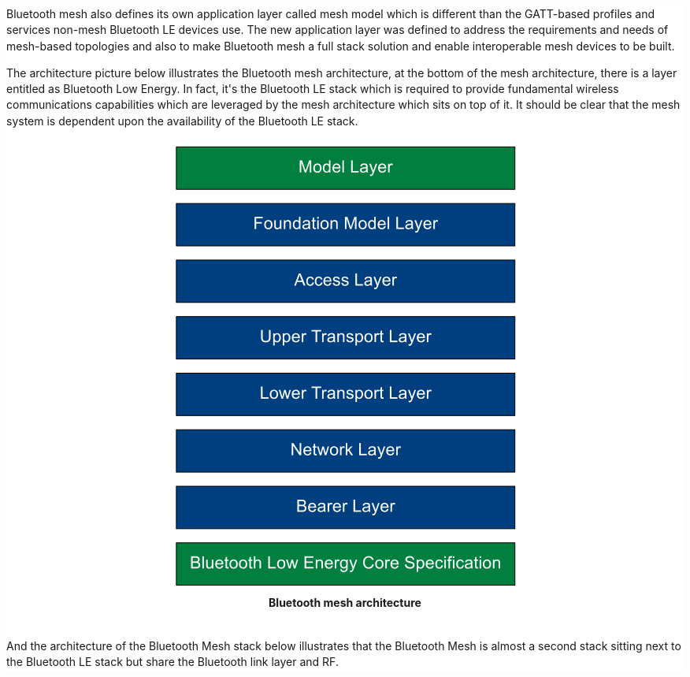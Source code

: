 Bluetooth mesh also defines its own application layer called mesh model which is different than the GATT-based profiles and services non-mesh Bluetooth LE devices use. The new application layer was defined to address the requirements and needs of mesh-based topologies and also to make Bluetooth mesh a full stack solution and enable interoperable mesh devices to be built.   

The architecture picture below illustrates the Bluetooth mesh architecture, at the bottom of the mesh architecture, there is a layer entitled as Bluetooth Low Energy. In fact, it's the Bluetooth LE stack which is required to provide fundamental wireless communications capabilities which are leveraged by the mesh architecture which sits on top of it. It should be clear that the mesh system is dependent upon the availability of the Bluetooth LE stack.   
<div align="center">
  <img src="files/CM-Mesh-Network-Comparison/joining-process-bluetooth-mesh-architecture.png">  
</div>  
<div align="center">
  <b> Bluetooth mesh architecture </b>
</div>  
<br>

And the architecture of the Bluetooth Mesh stack below illustrates that the Bluetooth Mesh is almost a second stack sitting next to the Bluetooth LE stack but share the Bluetooth link layer and RF.   
<div align="center">